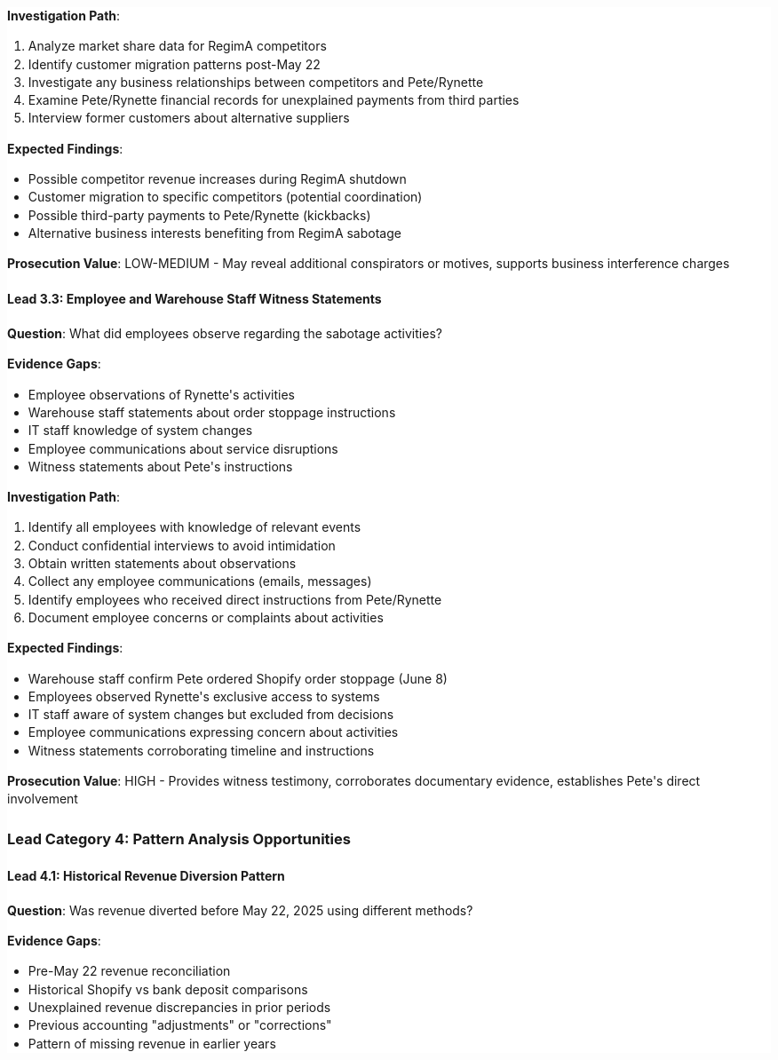 **Investigation Path**:
1. Analyze market share data for RegimA competitors
2. Identify customer migration patterns post-May 22
3. Investigate any business relationships between competitors and Pete/Rynette
4. Examine Pete/Rynette financial records for unexplained payments from third parties
5. Interview former customers about alternative suppliers

**Expected Findings**:
- Possible competitor revenue increases during RegimA shutdown
- Customer migration to specific competitors (potential coordination)
- Possible third-party payments to Pete/Rynette (kickbacks)
- Alternative business interests benefiting from RegimA sabotage

**Prosecution Value**: LOW-MEDIUM - May reveal additional conspirators or motives, supports business interference charges

#### Lead 3.3: Employee and Warehouse Staff Witness Statements
**Question**: What did employees observe regarding the sabotage activities?

**Evidence Gaps**:
- Employee observations of Rynette's activities
- Warehouse staff statements about order stoppage instructions
- IT staff knowledge of system changes
- Employee communications about service disruptions
- Witness statements about Pete's instructions

**Investigation Path**:
1. Identify all employees with knowledge of relevant events
2. Conduct confidential interviews to avoid intimidation
3. Obtain written statements about observations
4. Collect any employee communications (emails, messages)
5. Identify employees who received direct instructions from Pete/Rynette
6. Document employee concerns or complaints about activities

**Expected Findings**:
- Warehouse staff confirm Pete ordered Shopify order stoppage (June 8)
- Employees observed Rynette's exclusive access to systems
- IT staff aware of system changes but excluded from decisions
- Employee communications expressing concern about activities
- Witness statements corroborating timeline and instructions

**Prosecution Value**: HIGH - Provides witness testimony, corroborates documentary evidence, establishes Pete's direct involvement

### Lead Category 4: Pattern Analysis Opportunities

#### Lead 4.1: Historical Revenue Diversion Pattern
**Question**: Was revenue diverted before May 22, 2025 using different methods?

**Evidence Gaps**:
- Pre-May 22 revenue reconciliation
- Historical Shopify vs bank deposit comparisons
- Unexplained revenue discrepancies in prior periods
- Previous accounting "adjustments" or "corrections"
- Pattern of missing revenue in earlier years
